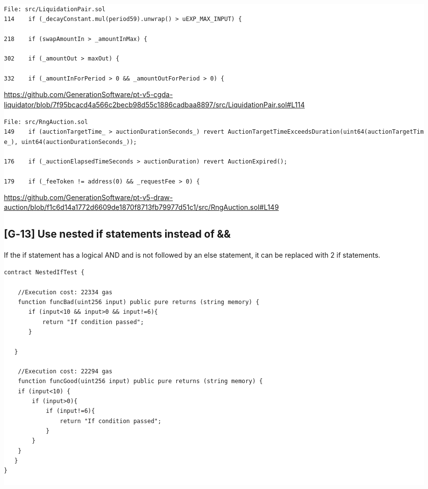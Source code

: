 
```solidity
File: src/LiquidationPair.sol
114    if (_decayConstant.mul(period59).unwrap() > uEXP_MAX_INPUT) {

218    if (swapAmountIn > _amountInMax) {

302    if (_amountOut > maxOut) {

332    if (_amountInForPeriod > 0 && _amountOutForPeriod > 0) {
```
https://github.com/GenerationSoftware/pt-v5-cgda-liquidator/blob/7f95bcacd4a566c2becb98d55c1886cadbaa8897/src/LiquidationPair.sol#L114

```solidity
File: src/RngAuction.sol
149    if (auctionTargetTime_ > auctionDurationSeconds_) revert AuctionTargetTimeExceedsDuration(uint64(auctionTargetTime_), uint64(auctionDurationSeconds_));

176    if (_auctionElapsedTimeSeconds > auctionDuration) revert AuctionExpired();

179    if (_feeToken != address(0) && _requestFee > 0) {
```
https://github.com/GenerationSoftware/pt-v5-draw-auction/blob/f1c6d14a1772d6609de1870f8713fb79977d51c1/src/RngAuction.sol#L149


## [G‑13] Use nested if statements instead of &&
If the if statement has a logical AND and is not followed by an else statement, it can be replaced with 2 if statements.
```
contract NestedIfTest {

    //Execution cost: 22334 gas
    function funcBad(uint256 input) public pure returns (string memory) { 
       if (input<10 && input>0 && input!=6){ 
           return "If condition passed";
       } 

   }

    //Execution cost: 22294 gas
    function funcGood(uint256 input) public pure returns (string memory) { 
    if (input<10) { 
        if (input>0){
            if (input!=6){
                return "If condition passed";
            }
        }
    }
   }
}
   
```
